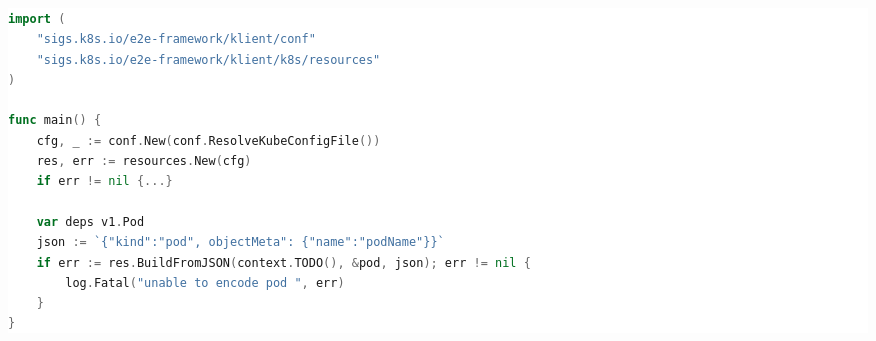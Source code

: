```go
import (
    "sigs.k8s.io/e2e-framework/klient/conf"
    "sigs.k8s.io/e2e-framework/klient/k8s/resources"
)

func main() {
    cfg, _ := conf.New(conf.ResolveKubeConfigFile())
    res, err := resources.New(cfg)
    if err != nil {...}

    var deps v1.Pod
    json := `{"kind":"pod", objectMeta": {"name":"podName"}}`
    if err := res.BuildFromJSON(context.TODO(), &pod, json); err != nil {
        log.Fatal("unable to encode pod ", err)
    }
}
```
